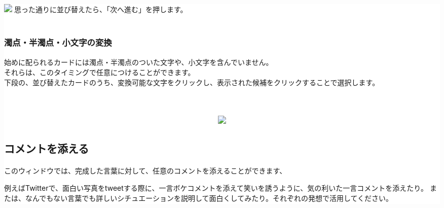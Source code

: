   <img src="https://i.gyazo.com/30559106526d41368c8bb54b31a7749a.gif" width="30%">
</div>
  思った通りに並び替えたら、「次へ進む」を押します。

<br>
<br>

   ### 濁点・半濁点・小文字の変換

  始めに配られるカードには濁点・半濁点のついた文字や、小文字を含んでいません。<br>
  それらは、このタイミングで任意につけることができます。<br>
  下段の、並び替えたカードのうち、変換可能な文字をクリックし、表示された候補をクリックすることで選択します。

<br>
<br>

<div display="flex" align="center">
  <img src="https://i.gyazo.com/95dda57feff68a06472b4e7915be6677.gif" width="40%">
</div>

  ## コメントを添える
  このウィンドウでは、完成した言葉に対して、任意のコメントを添えることができます、

  例えばTwitterで、面白い写真をtweetする際に、一言ボケコメントを添えて笑いを誘うように、気の利いた一言コメントを添えたり。
  または、なんでもない言葉でも詳しいシチュエーションを説明して面白くしてみたり。それぞれの発想で活用してください。

<div display="flex" align="center">